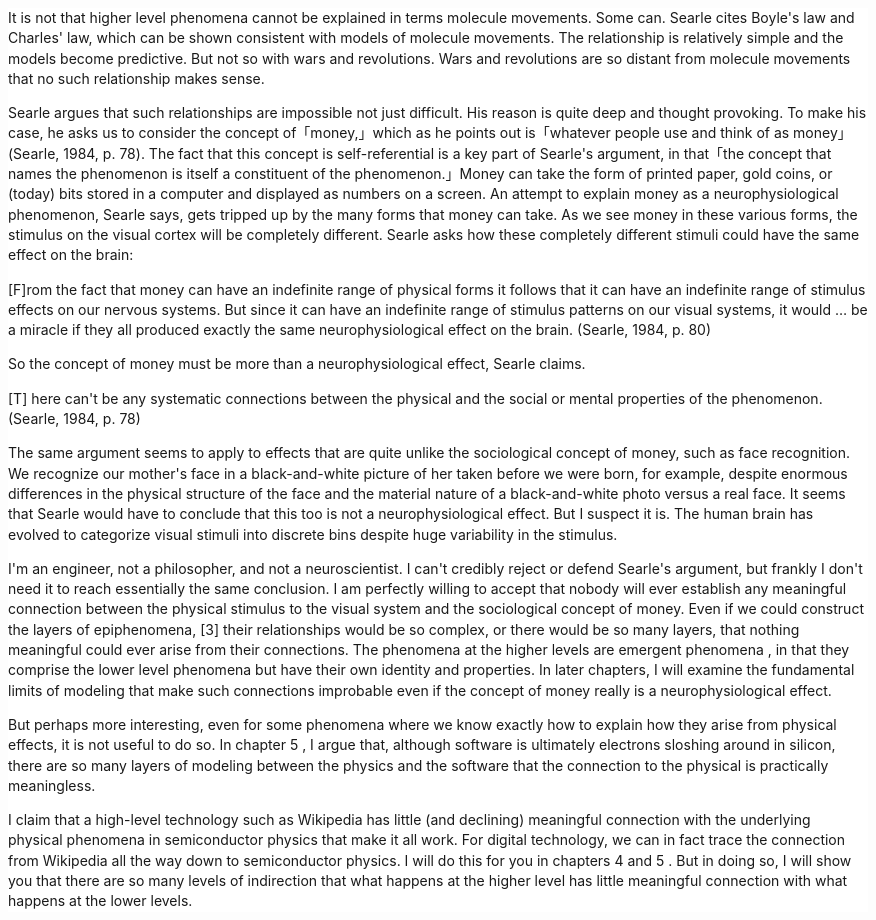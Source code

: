 It is not that higher level phenomena cannot be explained in terms molecule movements. Some can. Searle cites Boyle's law and Charles' law, which can be shown consistent with models of molecule movements. The relationship is relatively simple and the models become predictive. But not so with wars and revolutions. Wars and revolutions are so distant from molecule movements that no such relationship makes sense.

Searle argues that such relationships are impossible not just difficult. His reason is quite deep and thought provoking. To make his case, he asks us to consider the concept of「money,」which as he points out is「whatever people use and think of as money」(Searle, 1984, p. 78). The fact that this concept is self-referential is a key part of Searle's argument, in that「the concept that names the phenomenon is itself a constituent of the phenomenon.」Money can take the form of printed paper, gold coins, or (today) bits stored in a computer and displayed as numbers on a screen. An attempt to explain money as a neurophysiological phenomenon, Searle says, gets tripped up by the many forms that money can take. As we see money in these various forms, the stimulus on the visual cortex will be completely different. Searle asks how these completely different stimuli could have the same effect on the brain:

[F]rom the fact that money can have an indefinite range of physical forms it follows that it can have an indefinite range of stimulus effects on our nervous systems. But since it can have an indefinite range of stimulus patterns on our visual systems, it would … be a miracle if they all produced exactly the same neurophysiological effect on the brain. (Searle, 1984, p. 80)

So the concept of money must be more than a neurophysiological effect, Searle claims.

[T] here can't be any systematic connections between the physical and the social or mental properties of the phenomenon. (Searle, 1984, p. 78)

The same argument seems to apply to effects that are quite unlike the sociological concept of money, such as face recognition. We recognize our mother's face in a black-and-white picture of her taken before we were born, for example, despite enormous differences in the physical structure of the face and the material nature of a black-and-white photo versus a real face. It seems that Searle would have to conclude that this too is not a neurophysiological effect. But I suspect it is. The human brain has evolved to categorize visual stimuli into discrete bins despite huge variability in the stimulus.

I'm an engineer, not a philosopher, and not a neuroscientist. I can't credibly reject or defend Searle's argument, but frankly I don't need it to reach essentially the same conclusion. I am perfectly willing to accept that nobody will ever establish any meaningful connection between the physical stimulus to the visual system and the sociological concept of money. Even if we could construct the layers of epiphenomena, [3] their relationships would be so complex, or there would be so many layers, that nothing meaningful could ever arise from their connections. The phenomena at the higher levels are emergent phenomena , in that they comprise the lower level phenomena but have their own identity and properties. In later chapters, I will examine the fundamental limits of modeling that make such connections improbable even if the concept of money really is a neurophysiological effect.

But perhaps more interesting, even for some phenomena where we know exactly how to explain how they arise from physical effects, it is not useful to do so. In chapter 5 , I argue that, although software is ultimately electrons sloshing around in silicon, there are so many layers of modeling between the physics and the software that the connection to the physical is practically meaningless.

I claim that a high-level technology such as Wikipedia has little (and declining) meaningful connection with the underlying physical phenomena in semiconductor physics that make it all work. For digital technology, we can in fact trace the connection from Wikipedia all the way down to semiconductor physics. I will do this for you in chapters 4 and 5 . But in doing so, I will show you that there are so many levels of indirection that what happens at the higher level has little meaningful connection with what happens at the lower levels.
